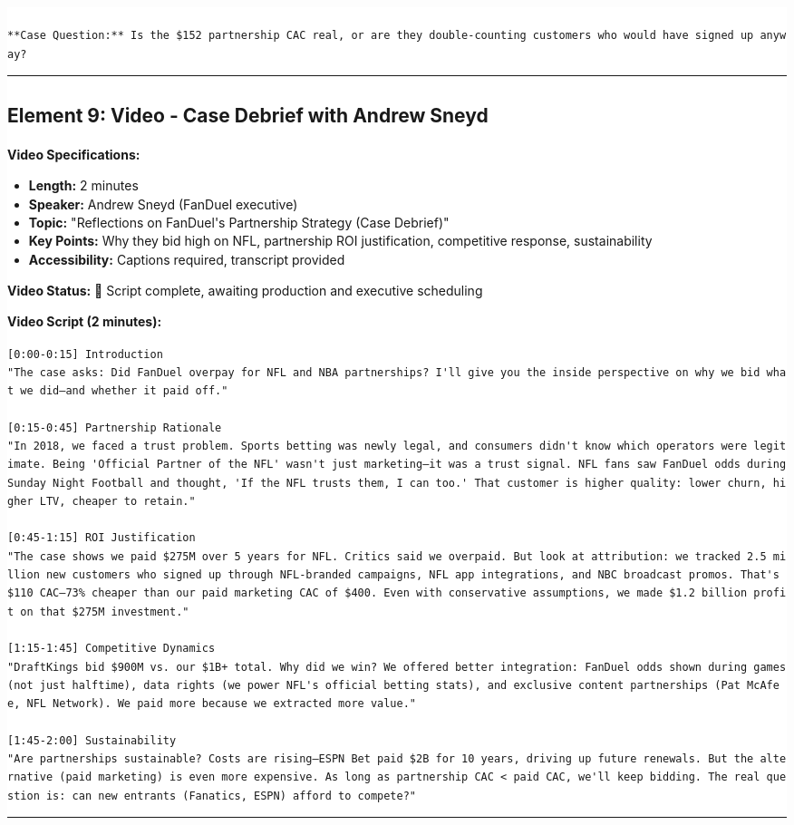 ```

**Case Question:** Is the $152 partnership CAC real, or are they double-counting customers who would have signed up anyway?
```

---

## Element 9: Video - Case Debrief with Andrew Sneyd

**Video Specifications:**
- **Length:** 2 minutes
- **Speaker:** Andrew Sneyd (FanDuel executive)
- **Topic:** "Reflections on FanDuel's Partnership Strategy (Case Debrief)"
- **Key Points:** Why they bid high on NFL, partnership ROI justification, competitive response, sustainability
- **Accessibility:** Captions required, transcript provided

**Video Status:** 📝 Script complete, awaiting production and executive scheduling

**Video Script (2 minutes):**
```
[0:00-0:15] Introduction
"The case asks: Did FanDuel overpay for NFL and NBA partnerships? I'll give you the inside perspective on why we bid what we did—and whether it paid off."

[0:15-0:45] Partnership Rationale
"In 2018, we faced a trust problem. Sports betting was newly legal, and consumers didn't know which operators were legitimate. Being 'Official Partner of the NFL' wasn't just marketing—it was a trust signal. NFL fans saw FanDuel odds during Sunday Night Football and thought, 'If the NFL trusts them, I can too.' That customer is higher quality: lower churn, higher LTV, cheaper to retain."

[0:45-1:15] ROI Justification
"The case shows we paid $275M over 5 years for NFL. Critics said we overpaid. But look at attribution: we tracked 2.5 million new customers who signed up through NFL-branded campaigns, NFL app integrations, and NBC broadcast promos. That's $110 CAC—73% cheaper than our paid marketing CAC of $400. Even with conservative assumptions, we made $1.2 billion profit on that $275M investment."

[1:15-1:45] Competitive Dynamics
"DraftKings bid $900M vs. our $1B+ total. Why did we win? We offered better integration: FanDuel odds shown during games (not just halftime), data rights (we power NFL's official betting stats), and exclusive content partnerships (Pat McAfee, NFL Network). We paid more because we extracted more value."

[1:45-2:00] Sustainability
"Are partnerships sustainable? Costs are rising—ESPN Bet paid $2B for 10 years, driving up future renewals. But the alternative (paid marketing) is even more expensive. As long as partnership CAC < paid CAC, we'll keep bidding. The real question is: can new entrants (Fanatics, ESPN) afford to compete?"
```

---
